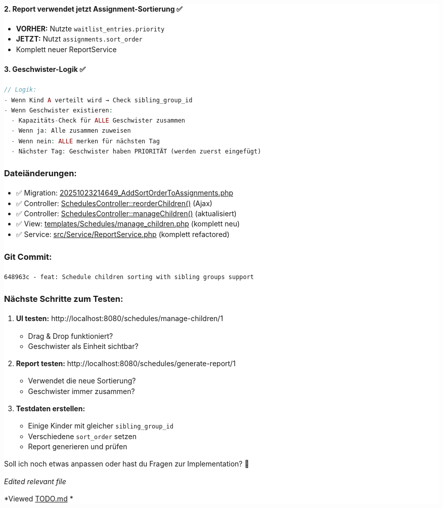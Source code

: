 #### **2. Report verwendet jetzt Assignment-Sortierung** ✅
- **VORHER:** Nutzte `waitlist_entries.priority`
- **JETZT:** Nutzt `assignments.sort_order`
- Komplett neuer ReportService

#### **3. Geschwister-Logik** ✅
```php
// Logik:
- Wenn Kind A verteilt wird → Check sibling_group_id
- Wenn Geschwister existieren:
  - Kapazitäts-Check für ALLE Geschwister zusammen
  - Wenn ja: Alle zusammen zuweisen
  - Wenn nein: ALLE merken für nächsten Tag
  - Nächster Tag: Geschwister haben PRIORITÄT (werden zuerst eingefügt)
```

### **Dateiänderungen:**
- ✅ Migration: [20251023214649_AddSortOrderToAssignments.php](cci:7://file:///var/www/Ausfallplan-Generator/config/Migrations/20251023214649_AddSortOrderToAssignments.php:0:0-0:0)
- ✅ Controller: [SchedulesController::reorderChildren()](cci:1://file:///var/www/Ausfallplan-Generator/src/Controller/SchedulesController.php:308:4-367:5) (Ajax)
- ✅ Controller: [SchedulesController::manageChildren()](cci:1://file:///var/www/Ausfallplan-Generator/src/Controller/SchedulesController.php:144:4-190:5) (aktualisiert)
- ✅ View: [templates/Schedules/manage_children.php](cci:7://file:///var/www/Ausfallplan-Generator/templates/Schedules/manage_children.php:0:0-0:0) (komplett neu)
- ✅ Service: [src/Service/ReportService.php](cci:7://file:///var/www/Ausfallplan-Generator/src/Service/ReportService.php:0:0-0:0) (komplett refactored)

### **Git Commit:**
```
648963c - feat: Schedule children sorting with sibling groups support
```

### **Nächste Schritte zum Testen:**

1. **UI testen:** http://localhost:8080/schedules/manage-children/1
   - Drag & Drop funktioniert?
   - Geschwister als Einheit sichtbar?

2. **Report testen:** http://localhost:8080/schedules/generate-report/1
   - Verwendet die neue Sortierung?
   - Geschwister immer zusammen?

3. **Testdaten erstellen:**
   - Einige Kinder mit gleicher `sibling_group_id`
   - Verschiedene `sort_order` setzen
   - Report generieren und prüfen

Soll ich noch etwas anpassen oder hast du Fragen zur Implementation? 🎉

*Edited relevant file*

*Viewed [TODO.md](file:///var/www/Ausfallplan-Generator/dev/TODO.md) *
